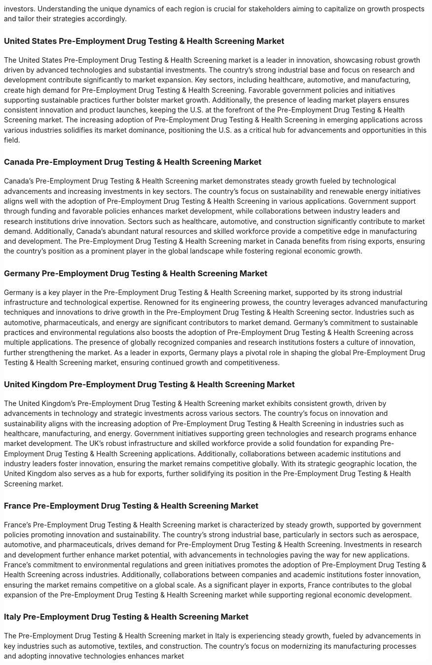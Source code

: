 investors. Understanding the unique dynamics of each region is crucial for stakeholders aiming to capitalize on growth prospects and tailor their strategies accordingly.</p><h3>United States Pre-Employment Drug Testing & Health Screening Market</h3><p>The United States Pre-Employment Drug Testing & Health Screening market is a leader in innovation, showcasing robust growth driven by advanced technologies and substantial investments. The country&rsquo;s strong industrial base and focus on research and development contribute significantly to market expansion. Key sectors, including healthcare, automotive, and manufacturing, create high demand for Pre-Employment Drug Testing & Health Screening. Favorable government policies and initiatives supporting sustainable practices further bolster market growth. Additionally, the presence of leading market players ensures consistent innovation and product launches, keeping the U.S. at the forefront of the Pre-Employment Drug Testing & Health Screening market. The increasing adoption of Pre-Employment Drug Testing & Health Screening in emerging applications across various industries solidifies its market dominance, positioning the U.S. as a critical hub for advancements and opportunities in this field.</p><h3>Canada Pre-Employment Drug Testing & Health Screening Market</h3><p>Canada&rsquo;s Pre-Employment Drug Testing & Health Screening market demonstrates steady growth fueled by technological advancements and increasing investments in key sectors. The country&rsquo;s focus on sustainability and renewable energy initiatives aligns well with the adoption of Pre-Employment Drug Testing & Health Screening in various applications. Government support through funding and favorable policies enhances market development, while collaborations between industry leaders and research institutions drive innovation. Sectors such as healthcare, automotive, and construction significantly contribute to market demand. Additionally, Canada&rsquo;s abundant natural resources and skilled workforce provide a competitive edge in manufacturing and development. The Pre-Employment Drug Testing & Health Screening market in Canada benefits from rising exports, ensuring the country&rsquo;s position as a prominent player in the global landscape while fostering regional economic growth.</p><h3>Germany Pre-Employment Drug Testing & Health Screening Market</h3><p>Germany is a key player in the Pre-Employment Drug Testing & Health Screening market, supported by its strong industrial infrastructure and technological expertise. Renowned for its engineering prowess, the country leverages advanced manufacturing techniques and innovations to drive growth in the Pre-Employment Drug Testing & Health Screening sector. Industries such as automotive, pharmaceuticals, and energy are significant contributors to market demand. Germany&rsquo;s commitment to sustainable practices and environmental regulations also boosts the adoption of Pre-Employment Drug Testing & Health Screening across multiple applications. The presence of globally recognized companies and research institutions fosters a culture of innovation, further strengthening the market. As a leader in exports, Germany plays a pivotal role in shaping the global Pre-Employment Drug Testing & Health Screening market, ensuring continued growth and competitiveness.</p><h3>United Kingdom Pre-Employment Drug Testing & Health Screening Market</h3><p>The United Kingdom&rsquo;s Pre-Employment Drug Testing & Health Screening market exhibits consistent growth, driven by advancements in technology and strategic investments across various sectors. The country&rsquo;s focus on innovation and sustainability aligns with the increasing adoption of Pre-Employment Drug Testing & Health Screening in industries such as healthcare, manufacturing, and energy. Government initiatives supporting green technologies and research programs enhance market development. The UK&rsquo;s robust infrastructure and skilled workforce provide a solid foundation for expanding Pre-Employment Drug Testing & Health Screening applications. Additionally, collaborations between academic institutions and industry leaders foster innovation, ensuring the market remains competitive globally. With its strategic geographic location, the United Kingdom also serves as a hub for exports, further solidifying its position in the Pre-Employment Drug Testing & Health Screening market.</p><h3>France Pre-Employment Drug Testing & Health Screening Market</h3><p>France&rsquo;s Pre-Employment Drug Testing & Health Screening market is characterized by steady growth, supported by government policies promoting innovation and sustainability. The country&rsquo;s strong industrial base, particularly in sectors such as aerospace, automotive, and pharmaceuticals, drives demand for Pre-Employment Drug Testing & Health Screening. Investments in research and development further enhance market potential, with advancements in technologies paving the way for new applications. France&rsquo;s commitment to environmental regulations and green initiatives promotes the adoption of Pre-Employment Drug Testing & Health Screening across industries. Additionally, collaborations between companies and academic institutions foster innovation, ensuring the market remains competitive on a global scale. As a significant player in exports, France contributes to the global expansion of the Pre-Employment Drug Testing & Health Screening market while supporting regional economic development.</p><h3>Italy Pre-Employment Drug Testing & Health Screening Market</h3><p>The Pre-Employment Drug Testing & Health Screening market in Italy is experiencing steady growth, fueled by advancements in key industries such as automotive, textiles, and construction. The country&rsquo;s focus on modernizing its manufacturing processes and adopting innovative technologies enhances market